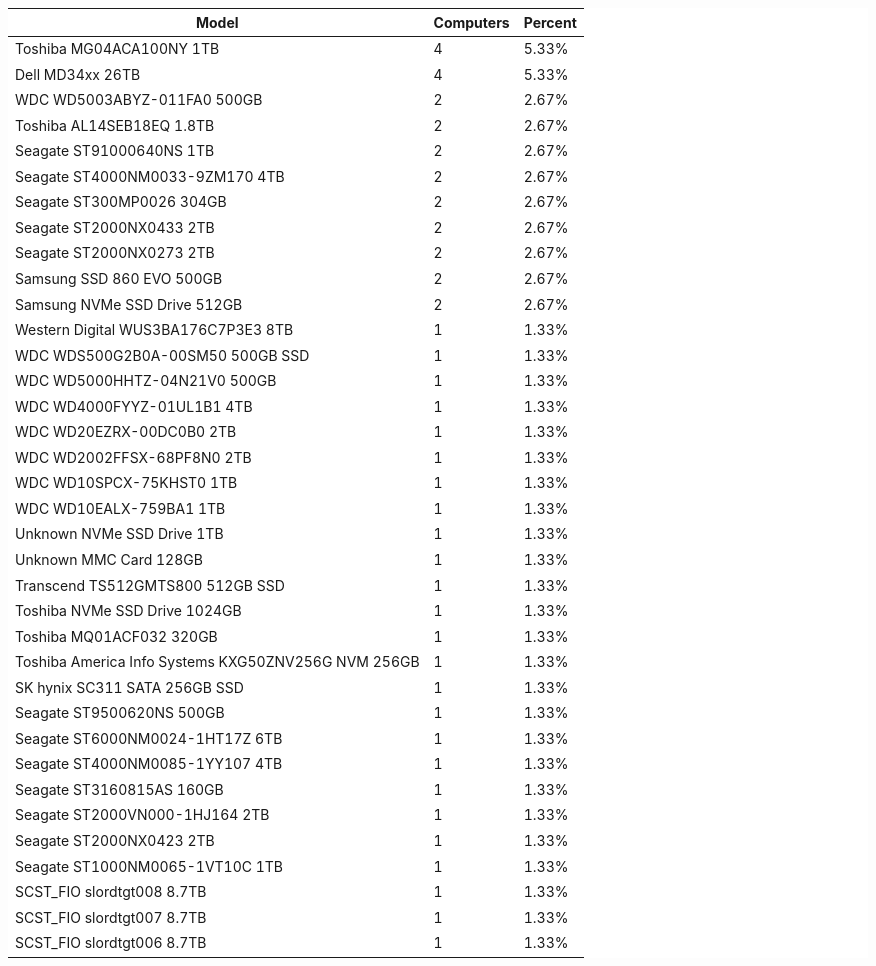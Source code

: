 
| Model                                               | Computers | Percent |
|-----------------------------------------------------|-----------|---------|
| Toshiba MG04ACA100NY 1TB                            | 4         | 5.33%   |
| Dell MD34xx 26TB                                    | 4         | 5.33%   |
| WDC WD5003ABYZ-011FA0 500GB                         | 2         | 2.67%   |
| Toshiba AL14SEB18EQ 1.8TB                           | 2         | 2.67%   |
| Seagate ST91000640NS 1TB                            | 2         | 2.67%   |
| Seagate ST4000NM0033-9ZM170 4TB                     | 2         | 2.67%   |
| Seagate ST300MP0026 304GB                           | 2         | 2.67%   |
| Seagate ST2000NX0433 2TB                            | 2         | 2.67%   |
| Seagate ST2000NX0273 2TB                            | 2         | 2.67%   |
| Samsung SSD 860 EVO 500GB                           | 2         | 2.67%   |
| Samsung NVMe SSD Drive 512GB                        | 2         | 2.67%   |
| Western Digital WUS3BA176C7P3E3 8TB                 | 1         | 1.33%   |
| WDC WDS500G2B0A-00SM50 500GB SSD                    | 1         | 1.33%   |
| WDC WD5000HHTZ-04N21V0 500GB                        | 1         | 1.33%   |
| WDC WD4000FYYZ-01UL1B1 4TB                          | 1         | 1.33%   |
| WDC WD20EZRX-00DC0B0 2TB                            | 1         | 1.33%   |
| WDC WD2002FFSX-68PF8N0 2TB                          | 1         | 1.33%   |
| WDC WD10SPCX-75KHST0 1TB                            | 1         | 1.33%   |
| WDC WD10EALX-759BA1 1TB                             | 1         | 1.33%   |
| Unknown NVMe SSD Drive 1TB                          | 1         | 1.33%   |
| Unknown MMC Card  128GB                             | 1         | 1.33%   |
| Transcend TS512GMTS800 512GB SSD                    | 1         | 1.33%   |
| Toshiba NVMe SSD Drive 1024GB                       | 1         | 1.33%   |
| Toshiba MQ01ACF032 320GB                            | 1         | 1.33%   |
| Toshiba America Info Systems KXG50ZNV256G NVM 256GB | 1         | 1.33%   |
| SK hynix SC311 SATA 256GB SSD                       | 1         | 1.33%   |
| Seagate ST9500620NS 500GB                           | 1         | 1.33%   |
| Seagate ST6000NM0024-1HT17Z 6TB                     | 1         | 1.33%   |
| Seagate ST4000NM0085-1YY107 4TB                     | 1         | 1.33%   |
| Seagate ST3160815AS 160GB                           | 1         | 1.33%   |
| Seagate ST2000VN000-1HJ164 2TB                      | 1         | 1.33%   |
| Seagate ST2000NX0423 2TB                            | 1         | 1.33%   |
| Seagate ST1000NM0065-1VT10C 1TB                     | 1         | 1.33%   |
| SCST_FIO slordtgt008 8.7TB                          | 1         | 1.33%   |
| SCST_FIO slordtgt007 8.7TB                          | 1         | 1.33%   |
| SCST_FIO slordtgt006 8.7TB                          | 1         | 1.33%   |